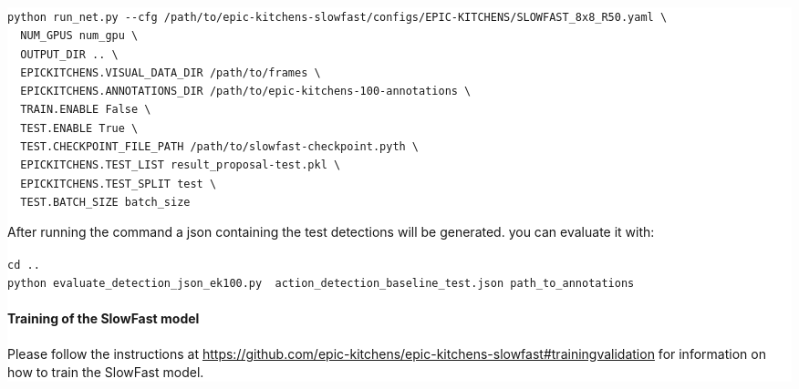 ```
python run_net.py --cfg /path/to/epic-kitchens-slowfast/configs/EPIC-KITCHENS/SLOWFAST_8x8_R50.yaml \
  NUM_GPUS num_gpu \
  OUTPUT_DIR .. \
  EPICKITCHENS.VISUAL_DATA_DIR /path/to/frames \
  EPICKITCHENS.ANNOTATIONS_DIR /path/to/epic-kitchens-100-annotations \
  TRAIN.ENABLE False \
  TEST.ENABLE True \
  TEST.CHECKPOINT_FILE_PATH /path/to/slowfast-checkpoint.pyth \
  EPICKITCHENS.TEST_LIST result_proposal-test.pkl \
  EPICKITCHENS.TEST_SPLIT test \
  TEST.BATCH_SIZE batch_size 
```
 
 After running the command a json containing the test detections will be generated. you can evaluate it with:
 
```
cd ..
python evaluate_detection_json_ek100.py  action_detection_baseline_test.json path_to_annotations
```

#### Training of the SlowFast model
Please follow the instructions at https://github.com/epic-kitchens/epic-kitchens-slowfast#trainingvalidation for information on how to train the SlowFast model.
